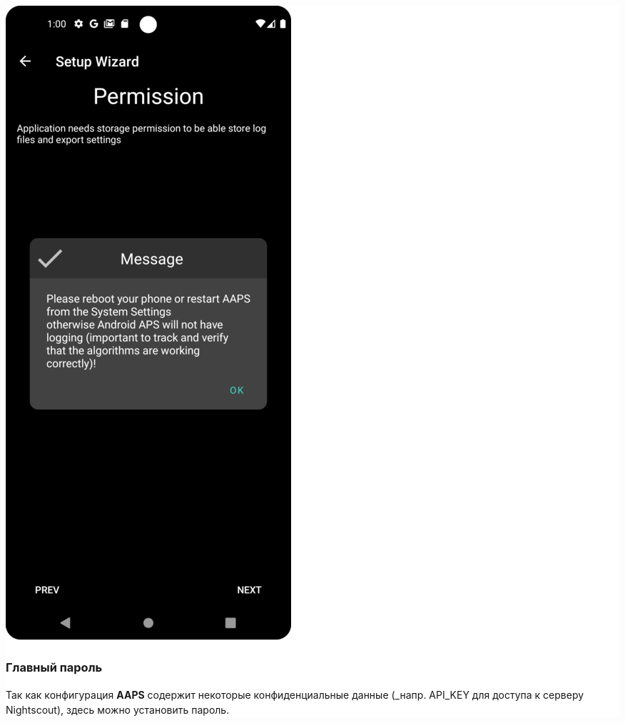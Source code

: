 ![снимок экрана](../images/setup-wizard/Screenshot_20231202_130031.png)

### Главный пароль

Так как конфигурация **AAPS** содержит некоторые конфиденциальные данные (_напр. API_KEY для доступа к серверу Nightscout), здесь можно установить пароль.
